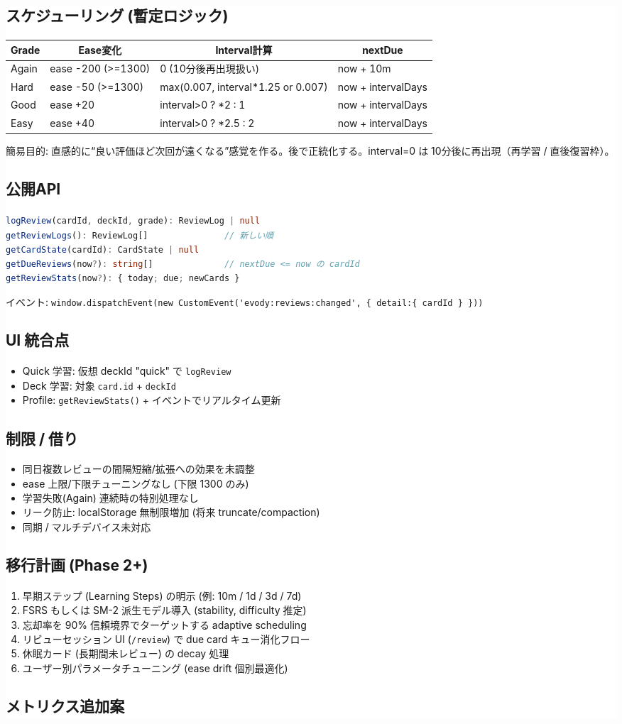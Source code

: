 ## スケジューリング (暫定ロジック)

| Grade | Ease変化           | Interval計算                        | nextDue            |
| ----- | ------------------ | ----------------------------------- | ------------------ |
| Again | ease -200 (>=1300) | 0 (10分後再出現扱い)                | now + 10m          |
| Hard  | ease -50 (>=1300)  | max(0.007, interval\*1.25 or 0.007) | now + intervalDays |
| Good  | ease +20           | interval>0 ? \*2 : 1                | now + intervalDays |
| Easy  | ease +40           | interval>0 ? \*2.5 : 2              | now + intervalDays |

簡易目的: 直感的に“良い評価ほど次回が遠くなる”感覚を作る。後で正統化する。interval=0 は 10分後に再出現（再学習 / 直後復習枠）。

## 公開API

```ts
logReview(cardId, deckId, grade): ReviewLog | null
getReviewLogs(): ReviewLog[]               // 新しい順
getCardState(cardId): CardState | null
getDueReviews(now?): string[]              // nextDue <= now の cardId
getReviewStats(now?): { today; due; newCards }
```

イベント: `window.dispatchEvent(new CustomEvent('evody:reviews:changed', { detail:{ cardId } }))`

## UI 統合点

- Quick 学習: 仮想 deckId "quick" で `logReview`
- Deck 学習: 対象 `card.id` + `deckId`
- Profile: `getReviewStats()` + イベントでリアルタイム更新

## 制限 / 借り

- 同日複数レビューの間隔短縮/拡張への効果を未調整
- ease 上限/下限チューニングなし (下限 1300 のみ)
- 学習失敗(Again) 連続時の特別処理なし
- リーク防止: localStorage 無制限増加 (将来 truncate/compaction)
- 同期 / マルチデバイス未対応

## 移行計画 (Phase 2+)

1. 早期ステップ (Learning Steps) の明示 (例: 10m / 1d / 3d / 7d)
2. FSRS もしくは SM-2 派生モデル導入 (stability, difficulty 推定)
3. 忘却率を 90% 信頼境界でターゲットする adaptive scheduling
4. リビューセッション UI (`/review`) で due card キュー消化フロー
5. 休眠カード (長期間未レビュー) の decay 処理
6. ユーザー別パラメータチューニング (ease drift 個別最適化)

## メトリクス追加案
